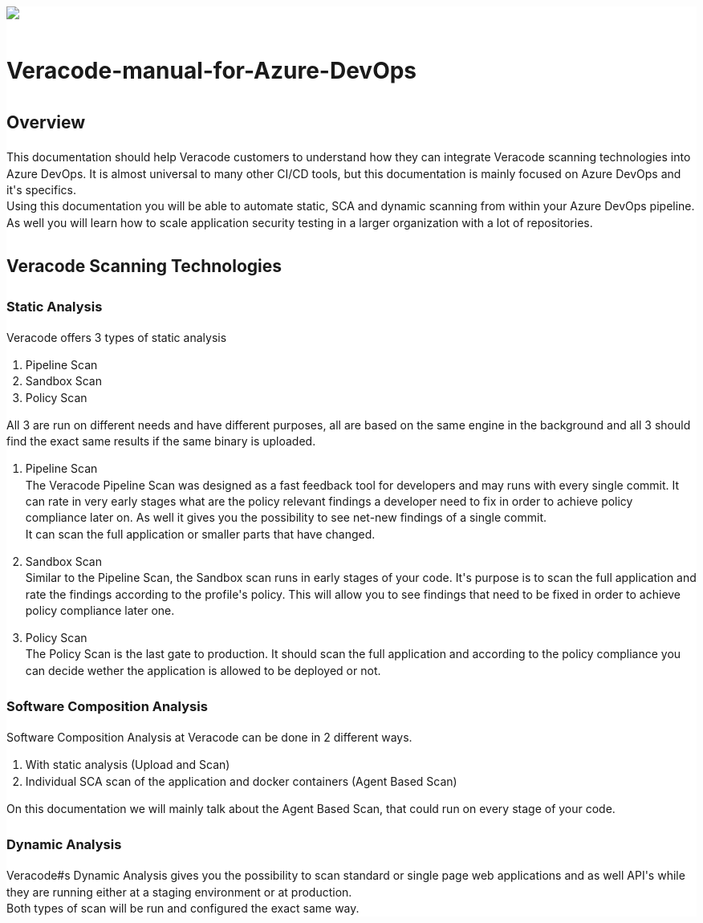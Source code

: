 <img src="https://help.veracode.com/internal/api/webapp/header/logo" width="200" /><br>  
  
# Veracode-manual-for-Azure-DevOps

## Overview  
  
This documentation should help Veracode customers to understand how they can integrate Veracode scanning technologies into Azure DevOps. It is almost universal to many other CI/CD tools, but this documentation is mainly focused on Azure DevOps and it's specifics.  
Using this documentation you will be able to automate static, SCA and dynamic scanning from within your Azure DevOps pipeline. As well you will learn how to scale application security testing in a larger organization with a lot of repositories.  
  
## Veracode Scanning Technologies
### Static Analysis  
Veracode offers 3 types of static analysis  
1. Pipeline Scan 
2. Sandbox Scan  
3. Policy Scan  
  
All 3 are run on different needs and have different purposes, all are based on the same engine in the background and all 3 should find the exact same results if the same binary is uploaded.  

1. Pipeline Scan  
The Veracode Pipeline Scan was designed as a fast feedback tool for developers and may runs with every single commit. It can rate in very early stages what are the policy relevant findings a developer need to fix in order to achieve policy compliance later on. As well it gives you the possibility to see net-new findings of a single commit.  
It can scan the full application or smaller parts that have changed.  
  
2. Sandbox Scan  
Similar to the Pipeline Scan, the Sandbox scan runs in early stages of your code. It's purpose is to scan the full application and rate the findings according to the profile's policy. This will allow you to see findings that need to be fixed in order to achieve policy compliance later one.  
  
3. Policy Scan  
The Policy Scan is the last gate to production. It should scan the full application and according to the policy compliance you can decide wether the application is allowed to be deployed or not.  

### Software Composition Analysis  
Software Composition Analysis at Veracode can be done in 2 different ways.  
  
1. With static analysis (Upload and Scan)  
2. Individual SCA scan of the application and docker containers (Agent Based Scan)  
  
On this documentation we will mainly talk about the Agent Based Scan, that could run on every stage of your code.  

### Dynamic Analysis  
Veracode#s Dynamic Analysis gives you the possibility to scan standard or single page web applications and as well API's while they are running either at a staging environment or at production.  
Both types of scan will be run and configured the exact same way.  
  